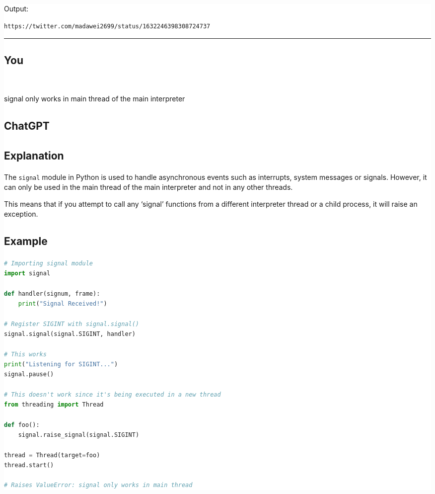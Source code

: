 Output:

```
https://twitter.com/madawei2699/status/1632246398308724737
```

---

You
---

 

signal only works in main thread of the main interpreter

ChatGPT
-------

Explanation
-----------

The `signal` module in Python is used to handle asynchronous events such as interrupts, system messages or signals. However, it can only be used in the main thread of the main interpreter and not in any other threads.

This means that if you attempt to call any ‘signal’ functions from a different interpreter thread or a child process, it will raise an exception.

Example
-------

```python
# Importing signal module
import signal

def handler(signum, frame):
    print("Signal Received!")

# Register SIGINT with signal.signal()
signal.signal(signal.SIGINT, handler)

# This works
print("Listening for SIGINT...")
signal.pause()

# This doesn't work since it's being executed in a new thread
from threading import Thread

def foo():
    signal.raise_signal(signal.SIGINT)

thread = Thread(target=foo)
thread.start()

# Raises ValueError: signal only works in main thread
```
